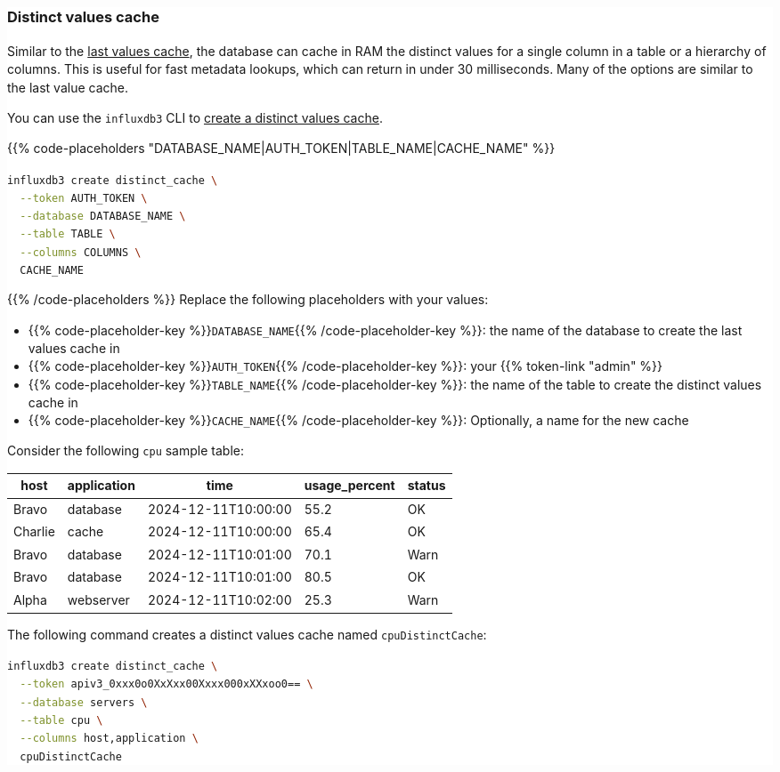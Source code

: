 ### Distinct values cache

Similar to the [last values cache](#last-values-cache), the database can cache in RAM the distinct values for a single column in a table or a hierarchy of columns.
This is useful for fast metadata lookups, which can return in under 30 milliseconds.
Many of the options are similar to the last value cache.

You can use the `influxdb3` CLI to [create a distinct values cache](/influxdb3/version/reference/cli/influxdb3/create/distinct_cache/).

{{% code-placeholders "DATABASE_NAME|AUTH_TOKEN|TABLE_NAME|CACHE_NAME" %}}
```bash
influxdb3 create distinct_cache \
  --token AUTH_TOKEN \
  --database DATABASE_NAME \
  --table TABLE \
  --columns COLUMNS \
  CACHE_NAME
```
{{% /code-placeholders %}}
Replace the following placeholders with your values:

- {{% code-placeholder-key %}}`DATABASE_NAME`{{% /code-placeholder-key %}}: the name of the database to create the last values cache in
- {{% code-placeholder-key %}}`AUTH_TOKEN`{{% /code-placeholder-key %}}: your {{% token-link "admin" %}}
- {{% code-placeholder-key %}}`TABLE_NAME`{{% /code-placeholder-key %}}: the name of the table to create the distinct values cache in
- {{% code-placeholder-key %}}`CACHE_NAME`{{% /code-placeholder-key %}}: Optionally, a name for the new cache

Consider the following `cpu` sample table:

| host | application | time | usage\_percent | status |
| ----- | ----- | ----- | ----- | ----- |
| Bravo | database | 2024-12-11T10:00:00 | 55.2 | OK |
| Charlie | cache | 2024-12-11T10:00:00 | 65.4 | OK |
| Bravo | database | 2024-12-11T10:01:00 | 70.1 | Warn |
| Bravo | database | 2024-12-11T10:01:00 | 80.5 | OK |
| Alpha | webserver | 2024-12-11T10:02:00 | 25.3 | Warn |

The following command creates a distinct values cache named `cpuDistinctCache`:

```bash
influxdb3 create distinct_cache \
  --token apiv3_0xxx0o0XxXxx00Xxxx000xXXxoo0== \
  --database servers \
  --table cpu \
  --columns host,application \
  cpuDistinctCache
```
